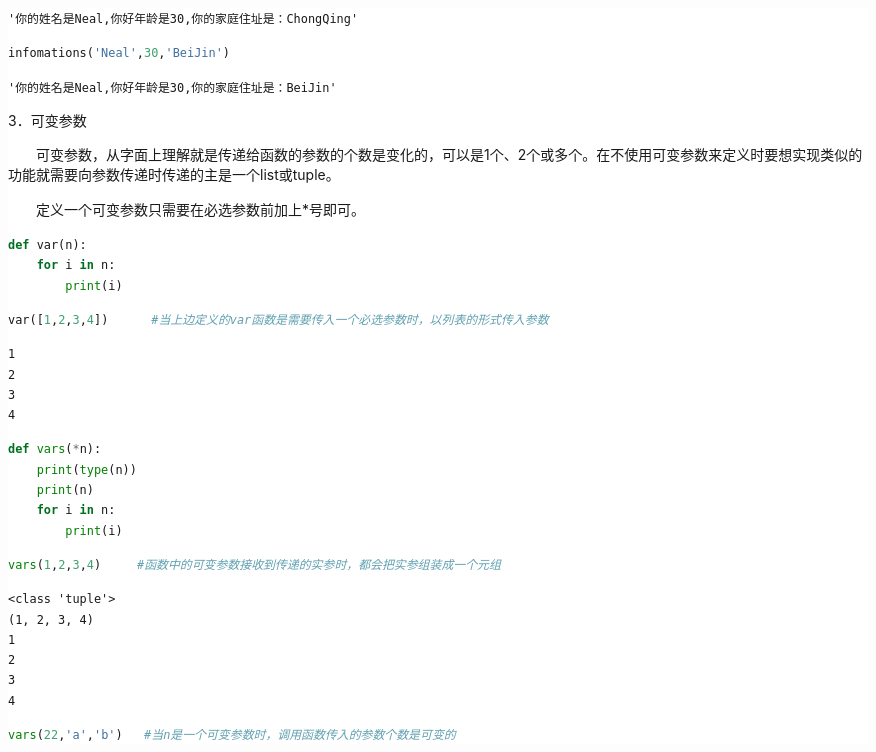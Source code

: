 


    '你的姓名是Neal,你好年龄是30,你的家庭住址是：ChongQing'




```python
infomations('Neal',30,'BeiJin')
```




    '你的姓名是Neal,你好年龄是30,你的家庭住址是：BeiJin'



3．可变参数

　　可变参数，从字面上理解就是传递给函数的参数的个数是变化的，可以是1个、2个或多个。在不使用可变参数来定义时要想实现类似的功能就需要向参数传递时传递的主是一个list或tuple。
  
　　定义一个可变参数只需要在必选参数前加上*号即可。


```python
def var(n):
    for i in n:
        print(i)
```


```python
var([1,2,3,4])      #当上边定义的var函数是需要传入一个必选参数时，以列表的形式传入参数
```

    1
    2
    3
    4



```python
def vars(*n):
    print(type(n))
    print(n)
    for i in n:
        print(i)
```


```python
vars(1,2,3,4)     #函数中的可变参数接收到传递的实参时，都会把实参组装成一个元组
```

    <class 'tuple'>
    (1, 2, 3, 4)
    1
    2
    3
    4



```python
vars(22,'a','b')   #当n是一个可变参数时，调用函数传入的参数个数是可变的
```
